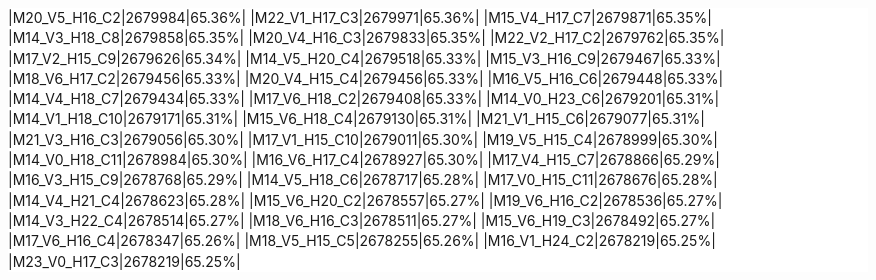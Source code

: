 |M20_V5_H16_C2|2679984|65.36%|
|M22_V1_H17_C3|2679971|65.36%|
|M15_V4_H17_C7|2679871|65.35%|
|M14_V3_H18_C8|2679858|65.35%|
|M20_V4_H16_C3|2679833|65.35%|
|M22_V2_H17_C2|2679762|65.35%|
|M17_V2_H15_C9|2679626|65.34%|
|M14_V5_H20_C4|2679518|65.33%|
|M15_V3_H16_C9|2679467|65.33%|
|M18_V6_H17_C2|2679456|65.33%|
|M20_V4_H15_C4|2679456|65.33%|
|M16_V5_H16_C6|2679448|65.33%|
|M14_V4_H18_C7|2679434|65.33%|
|M17_V6_H18_C2|2679408|65.33%|
|M14_V0_H23_C6|2679201|65.31%|
|M14_V1_H18_C10|2679171|65.31%|
|M15_V6_H18_C4|2679130|65.31%|
|M21_V1_H15_C6|2679077|65.31%|
|M21_V3_H16_C3|2679056|65.30%|
|M17_V1_H15_C10|2679011|65.30%|
|M19_V5_H15_C4|2678999|65.30%|
|M14_V0_H18_C11|2678984|65.30%|
|M16_V6_H17_C4|2678927|65.30%|
|M17_V4_H15_C7|2678866|65.29%|
|M16_V3_H15_C9|2678768|65.29%|
|M14_V5_H18_C6|2678717|65.28%|
|M17_V0_H15_C11|2678676|65.28%|
|M14_V4_H21_C4|2678623|65.28%|
|M15_V6_H20_C2|2678557|65.27%|
|M19_V6_H16_C2|2678536|65.27%|
|M14_V3_H22_C4|2678514|65.27%|
|M18_V6_H16_C3|2678511|65.27%|
|M15_V6_H19_C3|2678492|65.27%|
|M17_V6_H16_C4|2678347|65.26%|
|M18_V5_H15_C5|2678255|65.26%|
|M16_V1_H24_C2|2678219|65.25%|
|M23_V0_H17_C3|2678219|65.25%|